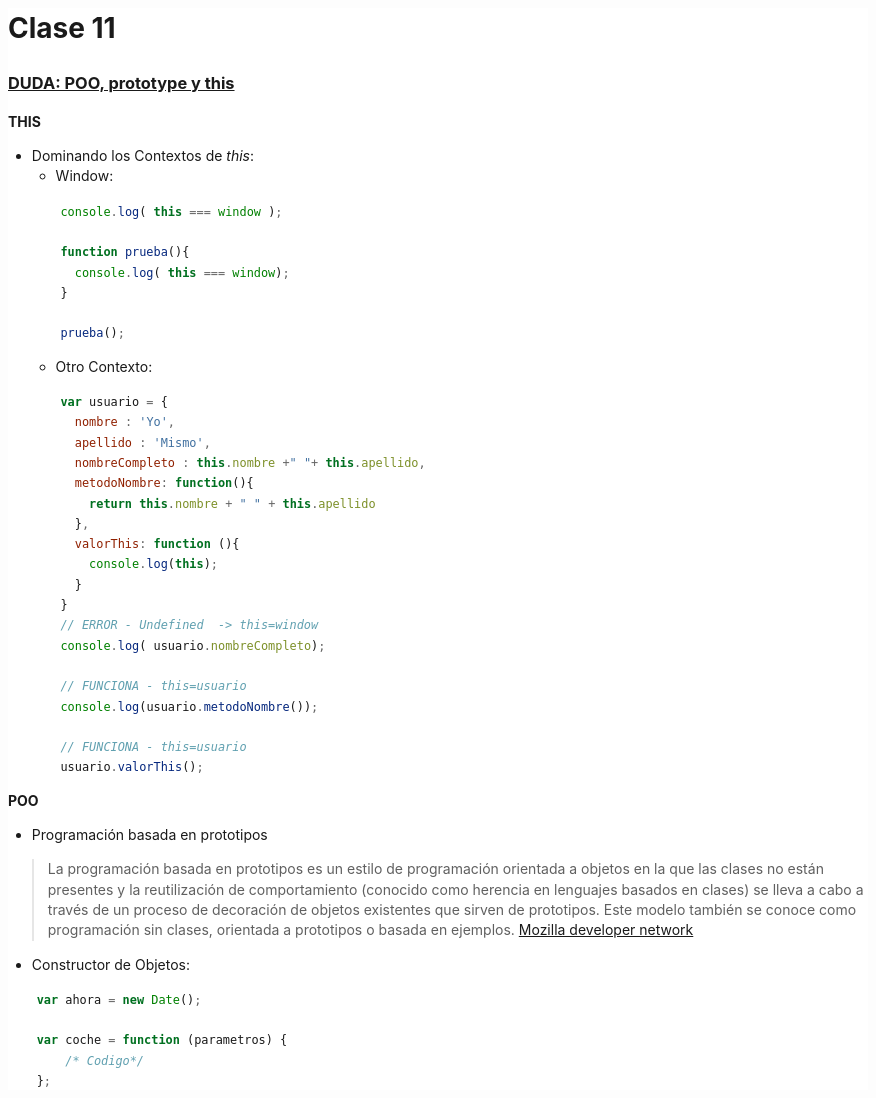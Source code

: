 # Clase 11

### [DUDA: POO, prototype y this](https://github.com/UlisesGascon/curso-js-web-developers-012016/issues/4)

**THIS**
- Dominando los Contextos de *this*: 
    - Window:
    ```javascript
        console.log( this === window );
 
        function prueba(){
          console.log( this === window);
        }
         
        prueba();
    ```
    - Otro Contexto:
    ```javascript
        var usuario = {
          nombre : 'Yo',
          apellido : 'Mismo',
          nombreCompleto : this.nombre +" "+ this.apellido,
          metodoNombre: function(){
            return this.nombre + " " + this.apellido
          },
          valorThis: function (){
            console.log(this);
          }
        }
        // ERROR - Undefined  -> this=window
        console.log( usuario.nombreCompleto);
        
        // FUNCIONA - this=usuario
        console.log(usuario.metodoNombre());
        
        // FUNCIONA - this=usuario
        usuario.valorThis();
    ```

**POO**

- Programación basada en prototipos

>La programación basada en prototipos es un estilo de programación orientada a objetos en la que las clases no están presentes y la reutilización de comportamiento (conocido como herencia en lenguajes basados en clases) se lleva a cabo a través de un proceso de decoración de objetos existentes que sirven de prototipos. Este modelo también se conoce como programación sin clases, orientada a prototipos o basada en ejemplos.
>[Mozilla developer network](https://developer.mozilla.org/es/docs/Web/JavaScript/Introducci%C3%B3n_a_JavaScript_orientado_a_objetos)

- Constructor de Objetos:
```javascript
	var ahora = new Date();
	
	var coche = function (parametros) {
	    /* Codigo*/
	};
```
